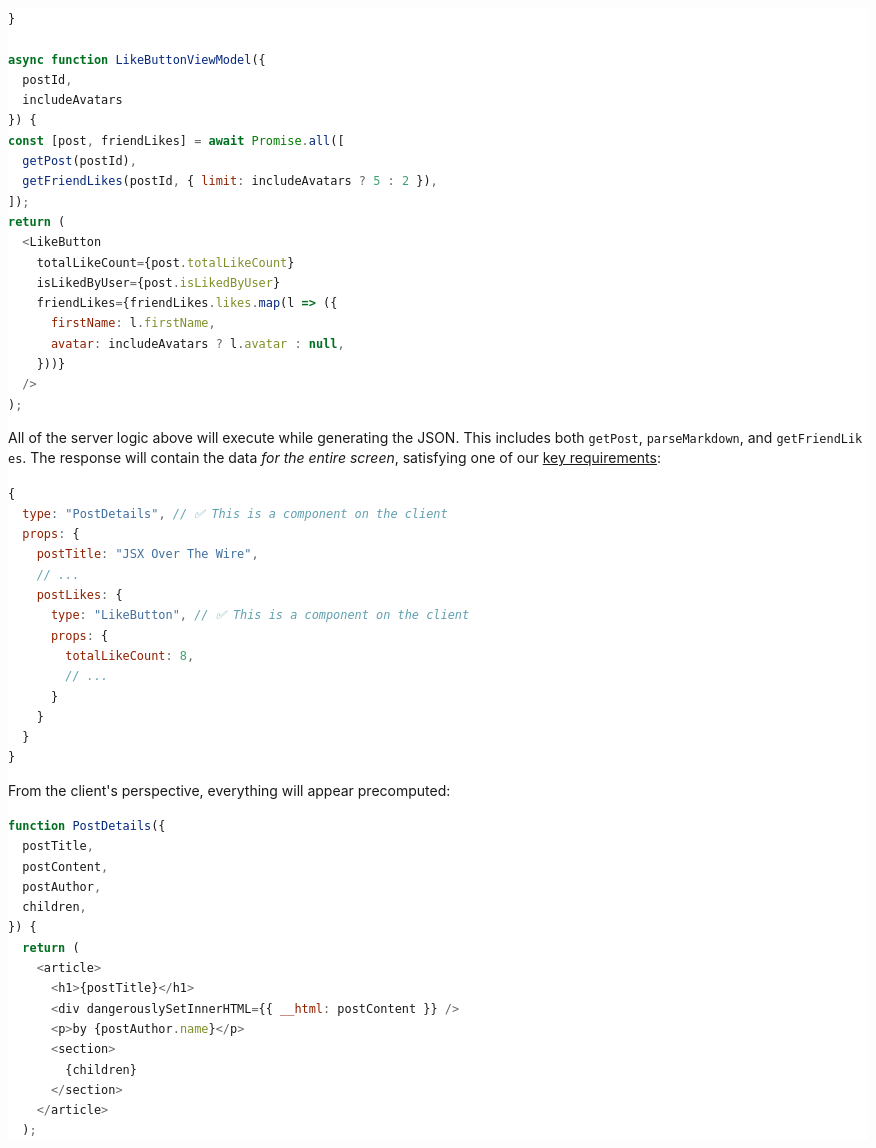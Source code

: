 ```js {15-18,32-38}
}

async function LikeButtonViewModel({
  postId,
  includeAvatars
}) {
const [post, friendLikes] = await Promise.all([
  getPost(postId),
  getFriendLikes(postId, { limit: includeAvatars ? 5 : 2 }),
]);
return (
  <LikeButton
    totalLikeCount={post.totalLikeCount}
    isLikedByUser={post.isLikedByUser}
    friendLikes={friendLikes.likes.map(l => ({
      firstName: l.firstName,
      avatar: includeAvatars ? l.avatar : null,
    }))}
  />
);
```

</Server>

All of the server logic above will execute while generating the JSON. This includes both `getPost`, `parseMarkdown`, and `getFriendLikes`. The response will contain the data *for the entire screen*, satisfying one of our [key requirements](#dans-async-ui-framework-checklist):

```js
{
  type: "PostDetails", // ✅ This is a component on the client
  props: {
    postTitle: "JSX Over The Wire",
    // ...
    postLikes: {
      type: "LikeButton", // ✅ This is a component on the client
      props: {
        totalLikeCount: 8,
        // ...
      }
    }
  }
}
```

From the client's perspective, everything will appear precomputed:

<Client>

```js {5,13}
function PostDetails({
  postTitle,
  postContent,
  postAuthor,
  children,
}) {
  return (
    <article>
      <h1>{postTitle}</h1>
      <div dangerouslySetInnerHTML={{ __html: postContent }} />
      <p>by {postAuthor.name}</p>
      <section>
        {children}
      </section>
    </article>
  );
```
